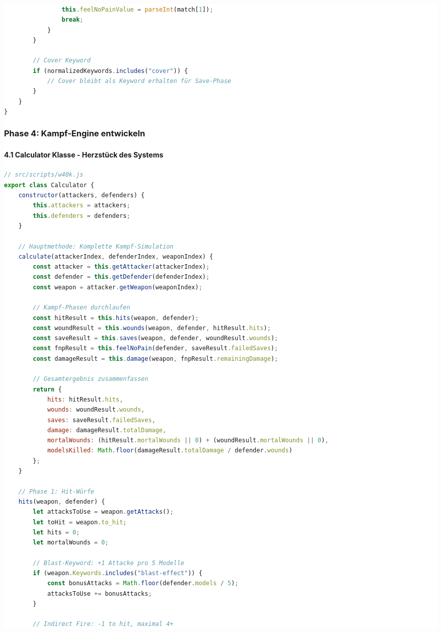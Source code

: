 ```javascript
                this.feelNoPainValue = parseInt(match[1]);
                break;
            }
        }

        // Cover Keyword
        if (normalizedKeywords.includes("cover")) {
            // Cover bleibt als Keyword erhalten für Save-Phase
        }
    }
}
```

### Phase 4: Kampf-Engine entwickeln

#### 4.1 Calculator Klasse - Herzstück des Systems

```javascript
// src/scripts/w40k.js
export class Calculator {
    constructor(attackers, defenders) {
        this.attackers = attackers;
        this.defenders = defenders;
    }

    // Hauptmethode: Komplette Kampf-Simulation
    calculate(attackerIndex, defenderIndex, weaponIndex) {
        const attacker = this.getAttacker(attackerIndex);
        const defender = this.getDefender(defenderIndex);
        const weapon = attacker.getWeapon(weaponIndex);

        // Kampf-Phasen durchlaufen
        const hitResult = this.hits(weapon, defender);
        const woundResult = this.wounds(weapon, defender, hitResult.hits);
        const saveResult = this.saves(weapon, defender, woundResult.wounds);
        const fnpResult = this.feelNoPain(defender, saveResult.failedSaves);
        const damageResult = this.damage(weapon, fnpResult.remainingDamage);

        // Gesamtergebnis zusammenfassen
        return {
            hits: hitResult.hits,
            wounds: woundResult.wounds,
            saves: saveResult.failedSaves,
            damage: damageResult.totalDamage,
            mortalWounds: (hitResult.mortalWounds || 0) + (woundResult.mortalWounds || 0),
            modelsKilled: Math.floor(damageResult.totalDamage / defender.wounds)
        };
    }

    // Phase 1: Hit-Würfe
    hits(weapon, defender) {
        let attacksToUse = weapon.getAttacks();
        let toHit = weapon.to_hit;
        let hits = 0;
        let mortalWounds = 0;

        // Blast-Keyword: +1 Attacke pro 5 Modelle
        if (weapon.Keywords.includes("blast-effect")) {
            const bonusAttacks = Math.floor(defender.models / 5);
            attacksToUse += bonusAttacks;
        }

        // Indirect Fire: -1 to hit, maximal 4+
```